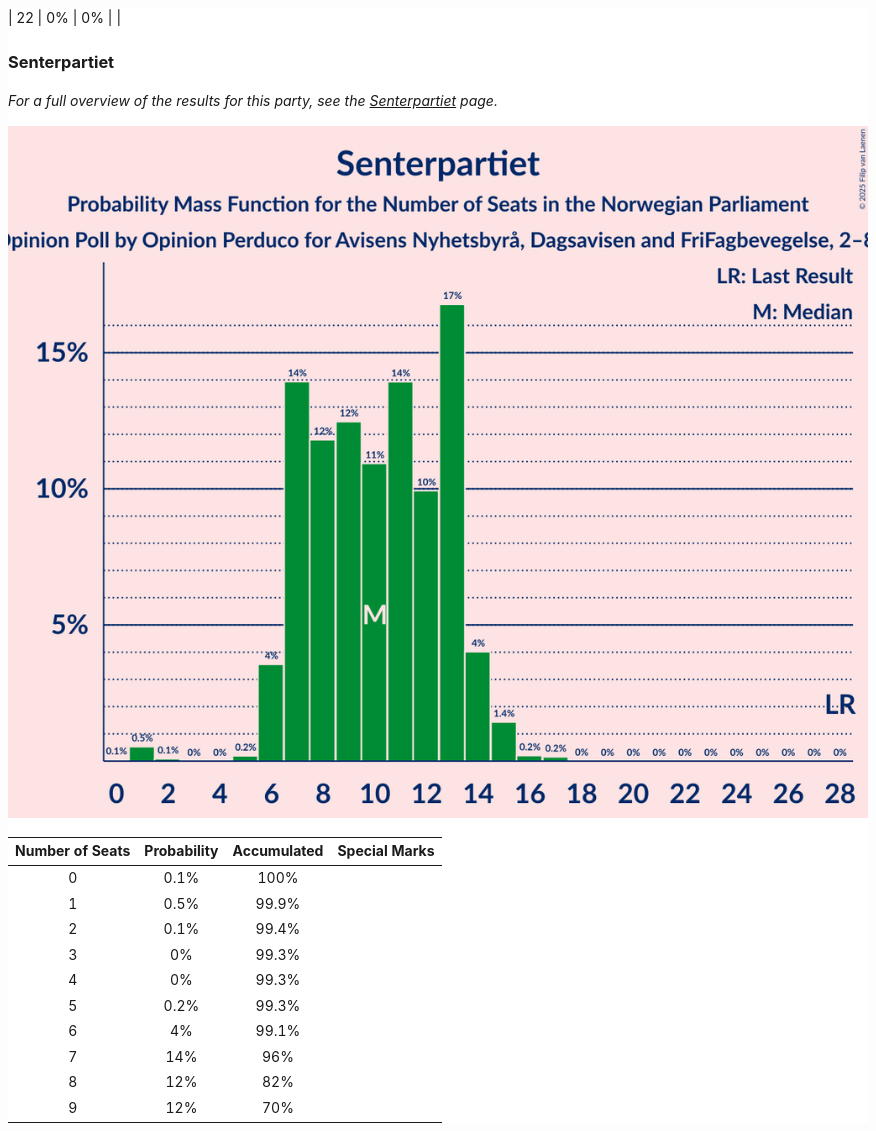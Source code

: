 | 22 | 0% | 0% |  |

### Senterpartiet

*For a full overview of the results for this party, see the [Senterpartiet](party-senterpartiet.html) page.*

![Graph with seats probability mass function not yet produced](2022-08-08-OpinionPerduco-seats-pmf-senterpartiet.png "Seats Probability Mass Function")

| Number of Seats | Probability | Accumulated | Special Marks |
|:---------------:|:-----------:|:-----------:|:-------------:|
| 0 | 0.1% | 100% |  |
| 1 | 0.5% | 99.9% |  |
| 2 | 0.1% | 99.4% |  |
| 3 | 0% | 99.3% |  |
| 4 | 0% | 99.3% |  |
| 5 | 0.2% | 99.3% |  |
| 6 | 4% | 99.1% |  |
| 7 | 14% | 96% |  |
| 8 | 12% | 82% |  |
| 9 | 12% | 70% |  |